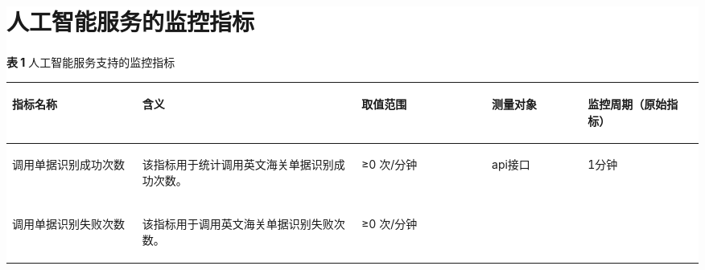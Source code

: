# 人工智能服务的监控指标<a name="ZH-CN_TOPIC_0084572201"></a>

**表 1**  人工智能服务支持的监控指标

<a name="table15157459164247"></a>
<table><thead align="left"><tr id="zh-cn_topic_0015479905_row31056573143559"><th class="cellrowborder" valign="top" width="18.81188118811881%" id="mcps1.2.6.1.1"><p id="zh-cn_topic_0015479905_p25670088143644"><a name="zh-cn_topic_0015479905_p25670088143644"></a><a name="zh-cn_topic_0015479905_p25670088143644"></a>指标名称</p>
</th>
<th class="cellrowborder" valign="top" width="31.683168316831683%" id="mcps1.2.6.1.2"><p id="zh-cn_topic_0015479905_p66011219143644"><a name="zh-cn_topic_0015479905_p66011219143644"></a><a name="zh-cn_topic_0015479905_p66011219143644"></a>含义</p>
</th>
<th class="cellrowborder" valign="top" width="18.81188118811881%" id="mcps1.2.6.1.3"><p id="zh-cn_topic_0015479905_p45308527143644"><a name="zh-cn_topic_0015479905_p45308527143644"></a><a name="zh-cn_topic_0015479905_p45308527143644"></a>取值范围</p>
</th>
<th class="cellrowborder" valign="top" width="13.861386138613863%" id="mcps1.2.6.1.4"><p id="zh-cn_topic_0015479905_p46112067143644"><a name="zh-cn_topic_0015479905_p46112067143644"></a><a name="zh-cn_topic_0015479905_p46112067143644"></a>测量对象</p>
</th>
<th class="cellrowborder" valign="top" width="16.831683168316832%" id="mcps1.2.6.1.5"><p id="zh-cn_topic_0015479905_p583525945216"><a name="zh-cn_topic_0015479905_p583525945216"></a><a name="zh-cn_topic_0015479905_p583525945216"></a>监控周期（原始指标）</p>
</th>
</tr>
</thead>
<tbody><tr id="zh-cn_topic_0015479905_row6498243143559"><td class="cellrowborder" valign="top" width="18.81188118811881%" headers="mcps1.2.6.1.1 "><p id="zh-cn_topic_0015479905_p30258471143632"><a name="zh-cn_topic_0015479905_p30258471143632"></a><a name="zh-cn_topic_0015479905_p30258471143632"></a>调用单据识别成功次数</p>
</td>
<td class="cellrowborder" valign="top" width="31.683168316831683%" headers="mcps1.2.6.1.2 "><p id="zh-cn_topic_0015479905_p35017112143632"><a name="zh-cn_topic_0015479905_p35017112143632"></a><a name="zh-cn_topic_0015479905_p35017112143632"></a>该指标用于统计调用英文海关单据识别成功次数。</p>
</td>
<td class="cellrowborder" valign="top" width="18.81188118811881%" headers="mcps1.2.6.1.3 "><p id="zh-cn_topic_0015479905_p16692165153328"><a name="zh-cn_topic_0015479905_p16692165153328"></a><a name="zh-cn_topic_0015479905_p16692165153328"></a>≥0 次/分钟</p>
</td>
<td class="cellrowborder" valign="top" width="13.861386138613863%" headers="mcps1.2.6.1.4 "><p id="zh-cn_topic_0015479905_p57183793144350"><a name="zh-cn_topic_0015479905_p57183793144350"></a><a name="zh-cn_topic_0015479905_p57183793144350"></a>api接口</p>
</td>
<td class="cellrowborder" valign="top" width="16.831683168316832%" headers="mcps1.2.6.1.5 "><p id="zh-cn_topic_0015479905_p15906659125214"><a name="zh-cn_topic_0015479905_p15906659125214"></a><a name="zh-cn_topic_0015479905_p15906659125214"></a>1分钟</p>
</td>
</tr>
<tr id="zh-cn_topic_0015479905_row14691072143559"><td class="cellrowborder" valign="top" width="18.81188118811881%" headers="mcps1.2.6.1.1 "><p id="zh-cn_topic_0015479905_p26439922143632"><a name="zh-cn_topic_0015479905_p26439922143632"></a><a name="zh-cn_topic_0015479905_p26439922143632"></a>调用单据识别失败次数</p>
</td>
<td class="cellrowborder" valign="top" width="31.683168316831683%" headers="mcps1.2.6.1.2 "><p id="zh-cn_topic_0015479905_p61258975143632"><a name="zh-cn_topic_0015479905_p61258975143632"></a><a name="zh-cn_topic_0015479905_p61258975143632"></a>该指标用于调用英文海关单据识别失败次数。</p>
</td>
<td class="cellrowborder" valign="top" width="18.81188118811881%" headers="mcps1.2.6.1.3 "><p id="zh-cn_topic_0015479905_p1553613318231"><a name="zh-cn_topic_0015479905_p1553613318231"></a><a name="zh-cn_topic_0015479905_p1553613318231"></a>≥0 次/分钟</p>
</td>